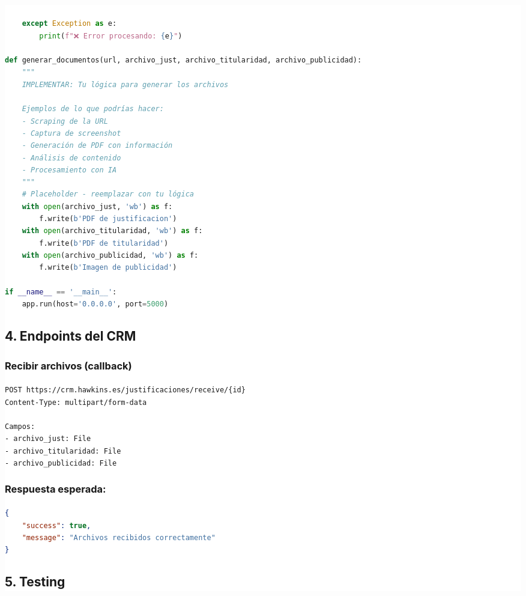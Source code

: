 ```python
            
    except Exception as e:
        print(f"❌ Error procesando: {e}")

def generar_documentos(url, archivo_just, archivo_titularidad, archivo_publicidad):
    """
    IMPLEMENTAR: Tu lógica para generar los archivos
    
    Ejemplos de lo que podrías hacer:
    - Scraping de la URL
    - Captura de screenshot
    - Generación de PDF con información
    - Análisis de contenido
    - Procesamiento con IA
    """
    # Placeholder - reemplazar con tu lógica
    with open(archivo_just, 'wb') as f:
        f.write(b'PDF de justificacion')
    with open(archivo_titularidad, 'wb') as f:
        f.write(b'PDF de titularidad')
    with open(archivo_publicidad, 'wb') as f:
        f.write(b'Imagen de publicidad')

if __name__ == '__main__':
    app.run(host='0.0.0.0', port=5000)
```

## 4. Endpoints del CRM

### Recibir archivos (callback)
```
POST https://crm.hawkins.es/justificaciones/receive/{id}
Content-Type: multipart/form-data

Campos:
- archivo_just: File
- archivo_titularidad: File
- archivo_publicidad: File
```

### Respuesta esperada:
```json
{
    "success": true,
    "message": "Archivos recibidos correctamente"
}
```

## 5. Testing
